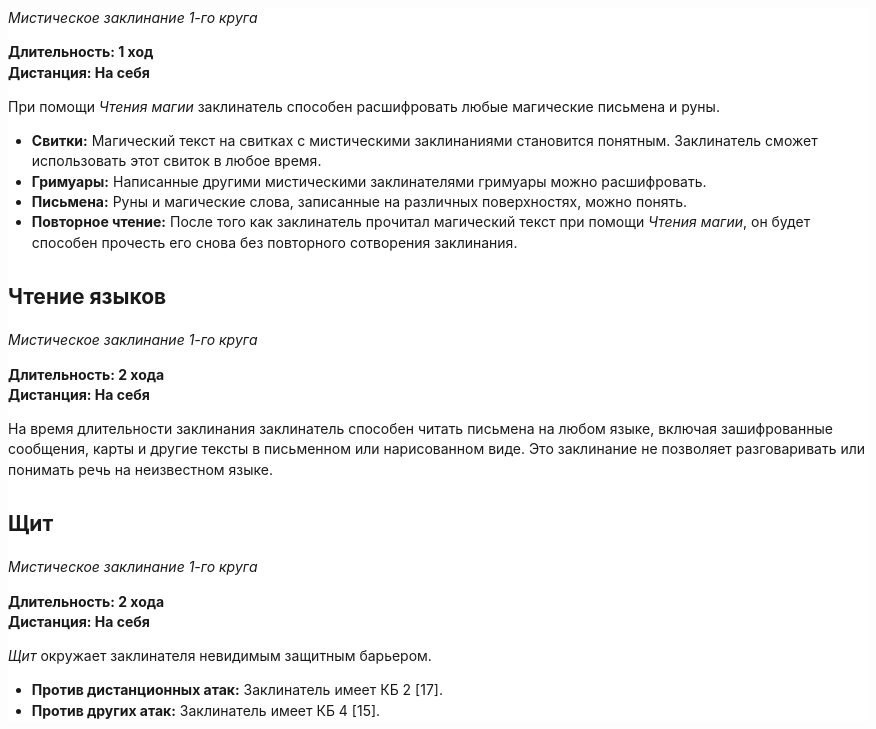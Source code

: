 _Мистическое заклинание 1-го круга_

**Длительность: 1 ход**\
**Дистанция: На себя**

При помощи _Чтения магии_ заклинатель способен расшифровать любые магические письмена и руны.

-   **Свитки:** Магический текст на свитках с мистическими заклинаниями становится понятным. Заклинатель сможет использовать этот свиток в любое время.
-   **Гримуары:** Написанные другими мистическими заклинателями гримуары можно расшифровать.
-   **Письмена:** Руны и магические слова, записанные на различных поверхностях, можно понять.
-   **Повторное чтение:** После того как заклинатель прочитал магический текст при помощи _Чтения магии_, он будет способен прочесть его снова без повторного сотворения заклинания.

## Чтение языков

_Мистическое заклинание 1-го круга_

**Длительность: 2 хода**\
**Дистанция: На себя**

На время длительности заклинания заклинатель способен читать письмена на любом языке, включая зашифрованные сообщения, карты и другие тексты в письменном или нарисованном виде. Это заклинание не позволяет разговаривать или понимать речь на неизвестном языке.

## Щит

_Мистическое заклинание 1-го круга_

**Длительность: 2 хода**\
**Дистанция: На себя**

_Щит_ окружает заклинателя невидимым защитным барьером.

-   **Против дистанционных атак:** Заклинатель имеет КБ 2 [17].
-   **Против других атак:** Заклинатель имеет КБ 4 [15].
